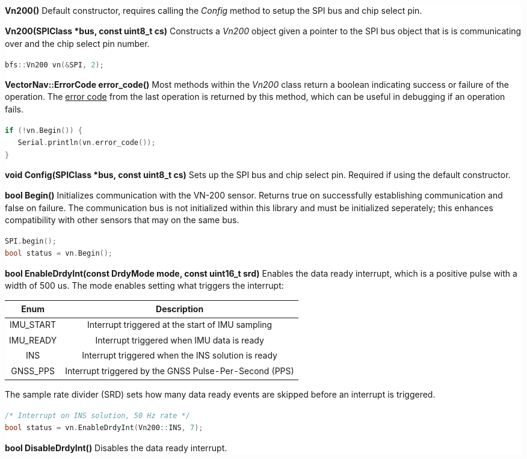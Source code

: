 **Vn200()** Default constructor, requires calling the *Config* method to setup the SPI bus and chip select pin.

**Vn200(SPIClass &ast;bus, const uint8_t cs)** Constructs a *Vn200* object given a pointer to the SPI bus object that is is communicating over and the chip select pin number.

```C++
bfs::Vn200 vn(&SPI, 2);
```

**VectorNav::ErrorCode error_code()** Most methods within the *Vn200* class return a boolean indicating success or failure of the operation. The [error code](#error_code) from the last operation is returned by this method, which can be useful in debugging if an operation fails.

```C++
if (!vn.Begin()) {
   Serial.println(vn.error_code());
}
```

**void Config(SPIClass &ast;bus, const uint8_t cs)** Sets up the SPI bus and chip select pin. Required if using the default constructor.

**bool Begin()** Initializes communication with the VN-200 sensor. Returns true on successfully establishing communication and false on failure. The communication bus is not initialized within this library and must be initialized seperately; this enhances compatibility with other sensors that may on the same bus.

```C++
SPI.begin();
bool status = vn.Begin();
```

**bool EnableDrdyInt(const DrdyMode mode, const uint16_t srd)** Enables the data ready interrupt, which is a positive pulse with a width of 500 us. The mode enables setting what triggers the interrupt:

| Enum | Description |
| :-: | :-: |
| IMU_START | Interrupt triggered at the start of IMU sampling |
| IMU_READY | Interrupt triggered when IMU data is ready |
| INS | Interrupt triggered when the INS solution is ready |
| GNSS_PPS | Interrupt triggered by the GNSS Pulse-Per-Second (PPS) |

The sample rate divider (SRD) sets how many data ready events are skipped before an interrupt is triggered.

```C++
/* Interrupt on INS solution, 50 Hz rate */
bool status = vn.EnableDrdyInt(Vn200::INS, 7);
```

**bool DisableDrdyInt()** Disables the data ready interrupt.
